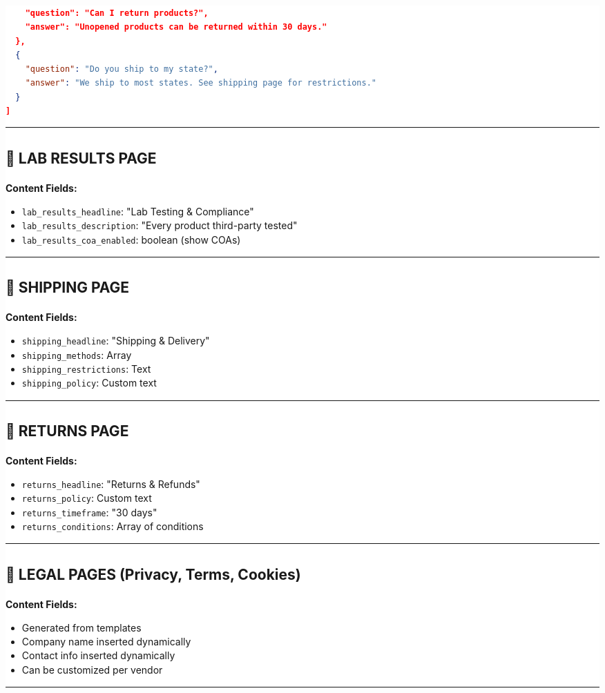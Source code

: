 ```json
    "question": "Can I return products?",
    "answer": "Unopened products can be returned within 30 days."
  },
  {
    "question": "Do you ship to my state?",
    "answer": "We ship to most states. See shipping page for restrictions."
  }
]
```

---

## 🧪 LAB RESULTS PAGE

**Content Fields:**
- `lab_results_headline`: "Lab Testing & Compliance"
- `lab_results_description`: "Every product third-party tested"
- `lab_results_coa_enabled`: boolean (show COAs)

---

## 🚚 SHIPPING PAGE

**Content Fields:**
- `shipping_headline`: "Shipping & Delivery"
- `shipping_methods`: Array
- `shipping_restrictions`: Text
- `shipping_policy`: Custom text

---

## 🔁 RETURNS PAGE

**Content Fields:**
- `returns_headline`: "Returns & Refunds"
- `returns_policy`: Custom text
- `returns_timeframe`: "30 days"
- `returns_conditions`: Array of conditions

---

## 📜 LEGAL PAGES (Privacy, Terms, Cookies)

**Content Fields:**
- Generated from templates
- Company name inserted dynamically
- Contact info inserted dynamically
- Can be customized per vendor

---
